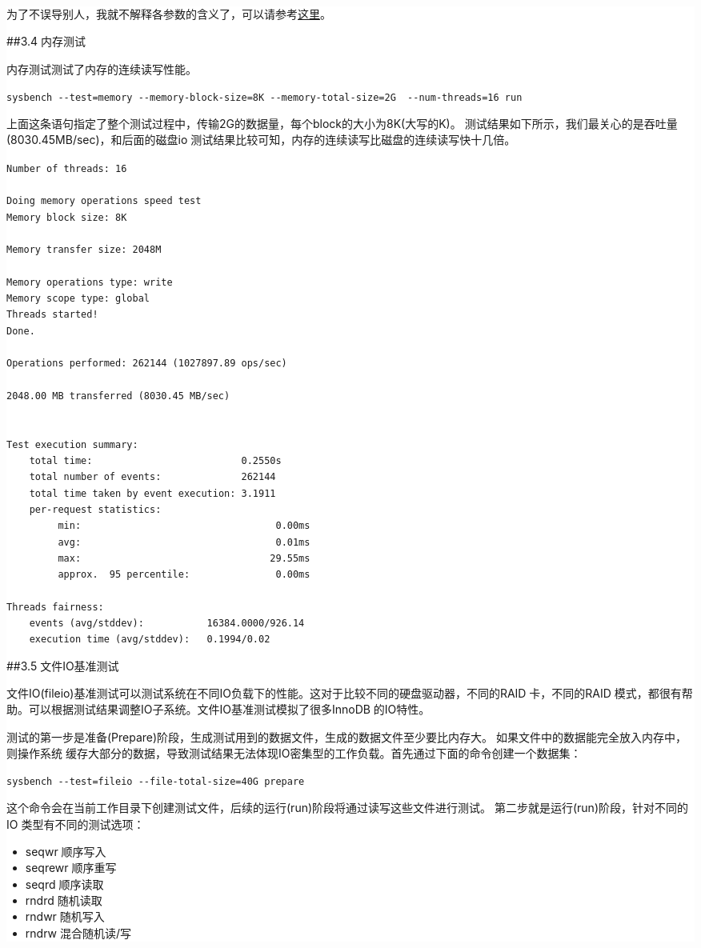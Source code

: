 为了不误导别人，我就不解释各参数的含义了，可以请参考[这里](http://sysbench.sourceforge.net/docs)。

##3.4 内存测试

内存测试测试了内存的连续读写性能。

	sysbench --test=memory --memory-block-size=8K --memory-total-size=2G  --num-threads=16 run

上面这条语句指定了整个测试过程中，传输2G的数据量，每个block的大小为8K(大写的K)。
测试结果如下所示，我们最关心的是吞吐量(8030.45MB/sec)，和后面的磁盘io
测试结果比较可知，内存的连续读写比磁盘的连续读写快十几倍。


	Number of threads: 16
	
	Doing memory operations speed test
	Memory block size: 8K
	
	Memory transfer size: 2048M
	
	Memory operations type: write
	Memory scope type: global
	Threads started!
	Done.
	
	Operations performed: 262144 (1027897.89 ops/sec)
	
	2048.00 MB transferred (8030.45 MB/sec)
	
	
	Test execution summary:
	    total time:                          0.2550s
	    total number of events:              262144
	    total time taken by event execution: 3.1911
	    per-request statistics:
	         min:                                  0.00ms
	         avg:                                  0.01ms
	         max:                                 29.55ms
	         approx.  95 percentile:               0.00ms
	
	Threads fairness:
	    events (avg/stddev):           16384.0000/926.14
	    execution time (avg/stddev):   0.1994/0.02
	
##3.5  文件IO基准测试

文件IO(fileio)基准测试可以测试系统在不同IO负载下的性能。这对于比较不同的硬盘驱动器，不同的RAID
卡，不同的RAID 模式，都很有帮助。可以根据测试结果调整IO子系统。文件IO基准测试模拟了很多InnoDB
的IO特性。

测试的第一步是准备(Prepare)阶段，生成测试用到的数据文件，生成的数据文件至少要比内存大。
如果文件中的数据能完全放入内存中，则操作系统
缓存大部分的数据，导致测试结果无法体现IO密集型的工作负载。首先通过下面的命令创建一个数据集：

	sysbench --test=fileio --file-total-size=40G prepare

这个命令会在当前工作目录下创建测试文件，后续的运行(run)阶段将通过读写这些文件进行测试。
第二步就是运行(run)阶段，针对不同的IO 类型有不同的测试选项：

* seqwr 顺序写入
* seqrewr 顺序重写
* seqrd 顺序读取
* rndrd 随机读取
* rndwr 随机写入
* rndrw 混合随机读/写
